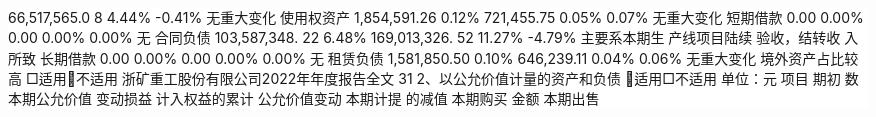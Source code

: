 66,517,565.0
8
4.44%
-0.41%
无重大变化
使用权资产
1,854,591.26
0.12%
721,455.75
0.05%
0.07%
无重大变化
短期借款
0.00
0.00%
0.00
0.00%
0.00%
无
合同负债
103,587,348.
22
6.48%
169,013,326.
52
11.27%
-4.79%
主要系本期生
产线项目陆续
验收，结转收
入所致
长期借款
0.00
0.00%
0.00
0.00%
0.00%
无
租赁负债
1,581,850.50
0.10%
646,239.11
0.04%
0.06%
无重大变化
境外资产占比较高
□适用不适用
浙矿重工股份有限公司2022年年度报告全文
31
2、以公允价值计量的资产和负债
适用□不适用
单位：元
项目
期初
数
本期公允价值
变动损益
计入权益的累计
公允价值变动
本期计提
的减值
本期购买
金额
本期出售